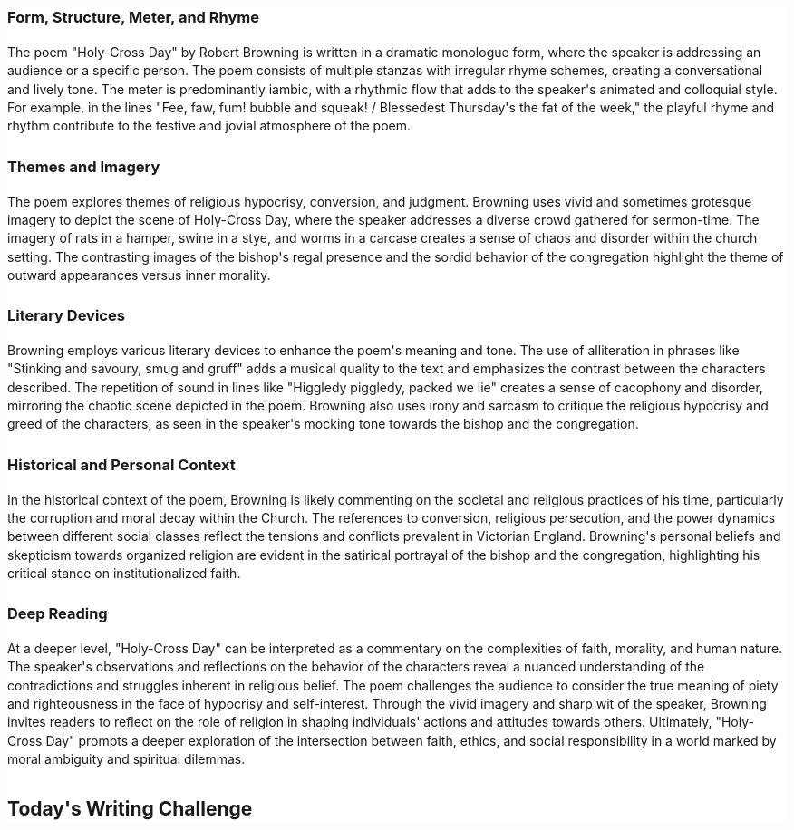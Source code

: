 ### Form, Structure, Meter, and Rhyme

The poem "Holy-Cross Day" by Robert Browning is written in a dramatic monologue form, where the speaker is addressing an audience or a specific person. The poem consists of multiple stanzas with irregular rhyme schemes, creating a conversational and lively tone. The meter is predominantly iambic, with a rhythmic flow that adds to the speaker's animated and colloquial style. For example, in the lines "Fee, faw, fum! bubble and squeak! / Blessedest Thursday's the fat of the week," the playful rhyme and rhythm contribute to the festive and jovial atmosphere of the poem.

### Themes and Imagery

The poem explores themes of religious hypocrisy, conversion, and judgment. Browning uses vivid and sometimes grotesque imagery to depict the scene of Holy-Cross Day, where the speaker addresses a diverse crowd gathered for sermon-time. The imagery of rats in a hamper, swine in a stye, and worms in a carcase creates a sense of chaos and disorder within the church setting. The contrasting images of the bishop's regal presence and the sordid behavior of the congregation highlight the theme of outward appearances versus inner morality.

### Literary Devices

Browning employs various literary devices to enhance the poem's meaning and tone. The use of alliteration in phrases like "Stinking and savoury, smug and gruff" adds a musical quality to the text and emphasizes the contrast between the characters described. The repetition of sound in lines like "Higgledy piggledy, packed we lie" creates a sense of cacophony and disorder, mirroring the chaotic scene depicted in the poem. Browning also uses irony and sarcasm to critique the religious hypocrisy and greed of the characters, as seen in the speaker's mocking tone towards the bishop and the congregation.

### Historical and Personal Context

In the historical context of the poem, Browning is likely commenting on the societal and religious practices of his time, particularly the corruption and moral decay within the Church. The references to conversion, religious persecution, and the power dynamics between different social classes reflect the tensions and conflicts prevalent in Victorian England. Browning's personal beliefs and skepticism towards organized religion are evident in the satirical portrayal of the bishop and the congregation, highlighting his critical stance on institutionalized faith.

### Deep Reading

At a deeper level, "Holy-Cross Day" can be interpreted as a commentary on the complexities of faith, morality, and human nature. The speaker's observations and reflections on the behavior of the characters reveal a nuanced understanding of the contradictions and struggles inherent in religious belief. The poem challenges the audience to consider the true meaning of piety and righteousness in the face of hypocrisy and self-interest. Through the vivid imagery and sharp wit of the speaker, Browning invites readers to reflect on the role of religion in shaping individuals' actions and attitudes towards others. Ultimately, "Holy-Cross Day" prompts a deeper exploration of the intersection between faith, ethics, and social responsibility in a world marked by moral ambiguity and spiritual dilemmas.

## Today's Writing Challenge
